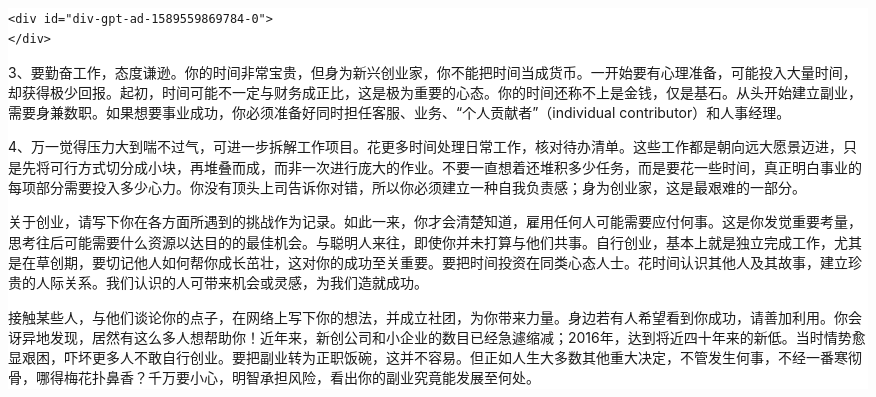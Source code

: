     <div id="div-gpt-ad-1589559869784-0">
    </div>
   </center>
  </div>
 </center>
 <p>
  3、要勤奋工作，态度谦逊。你的时间非常宝贵，但身为新兴创业家，你不能把时间当成货币。一开始要有心理准备，可能投入大量时间，却获得极少回报。起初，时间可能不一定与财务成正比，这是极为重要的心态。你的时间还称不上是金钱，仅是基石。从头开始建立副业，需要身兼数职。如果想要事业成功，你必须准备好同时担任客服、业务、“个人贡献者”（individual contributor）和人事经理。
 </p>
 <center>
  <div style="max-width: 632px;height:180px; display: none; text-align: center; margin: 0 auto; overflow: hidden;overflow-x: hidden;">
   <div id="taboola-midarticle-thumbnails" style="max-width: 632px;height:180px;overflow: hidden;overflow-x: hidden;">
   </div>
  </div>
  <div>
   <center>
    <div id="div-gpt-ad-1589559869784-0">
    </div>
   </center>
  </div>
 </center>
 <p>
  4、万一觉得压力大到喘不过气，可进一步拆解工作项目。花更多时间处理日常工作，核对待办清单。这些工作都是朝向远大愿景迈进，只是先将可行方式切分成小块，再堆叠而成，而非一次进行庞大的作业。不要一直想着还堆积多少任务，而是要花一些时间，真正明白事业的每项部分需要投入多少心力。你没有顶头上司告诉你对错，所以你必须建立一种自我负责感；身为创业家，这是最艰难的一部分。
 </p>
 <center>
  <div style="max-width: 632px;height:180px; display: none; text-align: center; margin: 0 auto; overflow: hidden;overflow-x: hidden;">
   <div id="taboola-midarticle-thumbnails" style="max-width: 632px;height:180px;overflow: hidden;overflow-x: hidden;">
   </div>
  </div>
  <div>
   <center>
    <div id="div-gpt-ad-1589559869784-0">
    </div>
   </center>
  </div>
 </center>
 <p>
  关于创业，请写下你在各方面所遇到的挑战作为记录。如此一来，你才会清楚知道，雇用任何人可能需要应付何事。这是你发觉重要考量，思考往后可能需要什么资源以达目的的最佳机会。与聪明人来往，即使你并未打算与他们共事。自行创业，基本上就是独立完成工作，尤其是在草创期，要切记他人如何帮你成长茁壮，这对你的成功至关重要。要把时间投资在同类心态人士。花时间认识其他人及其故事，建立珍贵的人际关系。我们认识的人可带来机会或灵感，为我们造就成功。
 </p>
 <center>
  <div style="max-width: 632px;height:180px; display: none; text-align: center; margin: 0 auto; overflow: hidden;overflow-x: hidden;">
   <div id="taboola-midarticle-thumbnails" style="max-width: 632px;height:180px;overflow: hidden;overflow-x: hidden;">
   </div>
  </div>
  <div>
   <center>
    <div id="div-gpt-ad-1589559869784-0">
    </div>
   </center>
  </div>
 </center>
 <p>
  接触某些人，与他们谈论你的点子，在网络上写下你的想法，并成立社团，为你带来力量。身边若有人希望看到你成功，请善加利用。你会讶异地发现，居然有这么多人想帮助你！近年来，新创公司和小企业的数目已经急遽缩减；2016年，达到将近四十年来的新低。当时情势愈显艰困，吓坏更多人不敢自行创业。要把副业转为正职饭碗，这并不容易。但正如人生大多数其他重大决定，不管发生何事，不经一番寒彻骨，哪得梅花扑鼻香？千万要小心，明智承担风险，看出你的副业究竟能发展至何处。